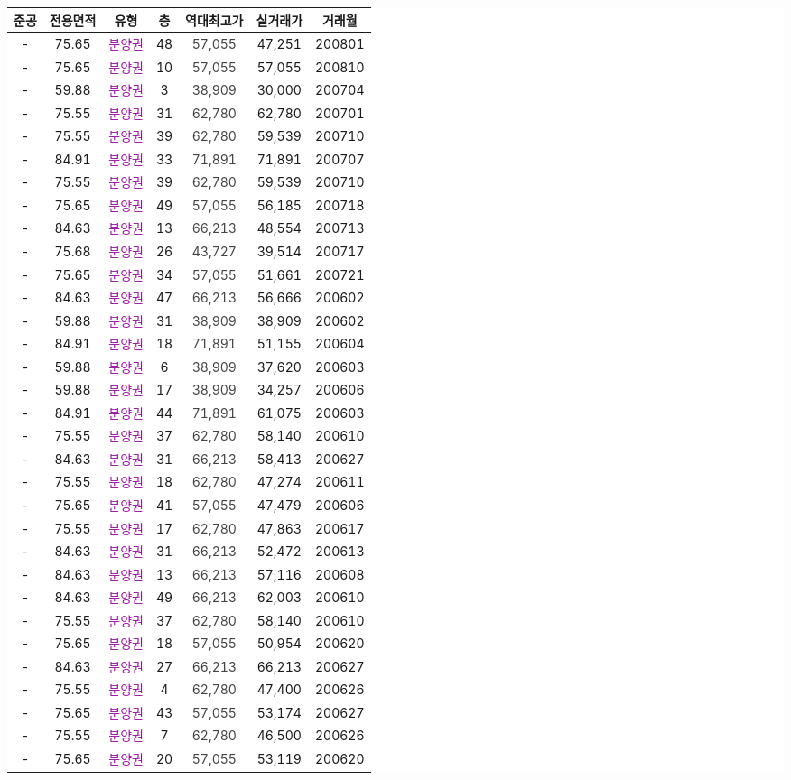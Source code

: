 |준공|전용면적|유형|층|역대최고가|실거래가|거래월|
|:---:|:---:|:---:|:---:|:---:|:---:|:---:|
|-|75.65|<span style="color:#9C11A5">분양권</span>|48|<span style="color:#444444">57,055</span>|47,251|200801|
|-|75.65|<span style="color:#9C11A5">분양권</span>|10|<span style="color:#444444">57,055</span>|57,055|200810|
|-|59.88|<span style="color:#9C11A5">분양권</span>|3|<span style="color:#444444">38,909</span>|30,000|200704|
|-|75.55|<span style="color:#9C11A5">분양권</span>|31|<span style="color:#444444">62,780</span>|62,780|200701|
|-|75.55|<span style="color:#9C11A5">분양권</span>|39|<span style="color:#444444">62,780</span>|59,539|200710|
|-|84.91|<span style="color:#9C11A5">분양권</span>|33|<span style="color:#444444">71,891</span>|71,891|200707|
|-|75.55|<span style="color:#9C11A5">분양권</span>|39|<span style="color:#444444">62,780</span>|59,539|200710|
|-|75.65|<span style="color:#9C11A5">분양권</span>|49|<span style="color:#444444">57,055</span>|56,185|200718|
|-|84.63|<span style="color:#9C11A5">분양권</span>|13|<span style="color:#444444">66,213</span>|48,554|200713|
|-|75.68|<span style="color:#9C11A5">분양권</span>|26|<span style="color:#444444">43,727</span>|39,514|200717|
|-|75.65|<span style="color:#9C11A5">분양권</span>|34|<span style="color:#444444">57,055</span>|51,661|200721|
|-|84.63|<span style="color:#9C11A5">분양권</span>|47|<span style="color:#444444">66,213</span>|56,666|200602|
|-|59.88|<span style="color:#9C11A5">분양권</span>|31|<span style="color:#444444">38,909</span>|38,909|200602|
|-|84.91|<span style="color:#9C11A5">분양권</span>|18|<span style="color:#444444">71,891</span>|51,155|200604|
|-|59.88|<span style="color:#9C11A5">분양권</span>|6|<span style="color:#444444">38,909</span>|37,620|200603|
|-|59.88|<span style="color:#9C11A5">분양권</span>|17|<span style="color:#444444">38,909</span>|34,257|200606|
|-|84.91|<span style="color:#9C11A5">분양권</span>|44|<span style="color:#444444">71,891</span>|61,075|200603|
|-|75.55|<span style="color:#9C11A5">분양권</span>|37|<span style="color:#444444">62,780</span>|58,140|200610|
|-|84.63|<span style="color:#9C11A5">분양권</span>|31|<span style="color:#444444">66,213</span>|58,413|200627|
|-|75.55|<span style="color:#9C11A5">분양권</span>|18|<span style="color:#444444">62,780</span>|47,274|200611|
|-|75.65|<span style="color:#9C11A5">분양권</span>|41|<span style="color:#444444">57,055</span>|47,479|200606|
|-|75.55|<span style="color:#9C11A5">분양권</span>|17|<span style="color:#444444">62,780</span>|47,863|200617|
|-|84.63|<span style="color:#9C11A5">분양권</span>|31|<span style="color:#444444">66,213</span>|52,472|200613|
|-|84.63|<span style="color:#9C11A5">분양권</span>|13|<span style="color:#444444">66,213</span>|57,116|200608|
|-|84.63|<span style="color:#9C11A5">분양권</span>|49|<span style="color:#444444">66,213</span>|62,003|200610|
|-|75.55|<span style="color:#9C11A5">분양권</span>|37|<span style="color:#444444">62,780</span>|58,140|200610|
|-|75.65|<span style="color:#9C11A5">분양권</span>|18|<span style="color:#444444">57,055</span>|50,954|200620|
|-|84.63|<span style="color:#9C11A5">분양권</span>|27|<span style="color:#444444">66,213</span>|66,213|200627|
|-|75.55|<span style="color:#9C11A5">분양권</span>|4|<span style="color:#444444">62,780</span>|47,400|200626|
|-|75.65|<span style="color:#9C11A5">분양권</span>|43|<span style="color:#444444">57,055</span>|53,174|200627|
|-|75.55|<span style="color:#9C11A5">분양권</span>|7|<span style="color:#444444">62,780</span>|46,500|200626|
|-|75.65|<span style="color:#9C11A5">분양권</span>|20|<span style="color:#444444">57,055</span>|53,119|200620|
